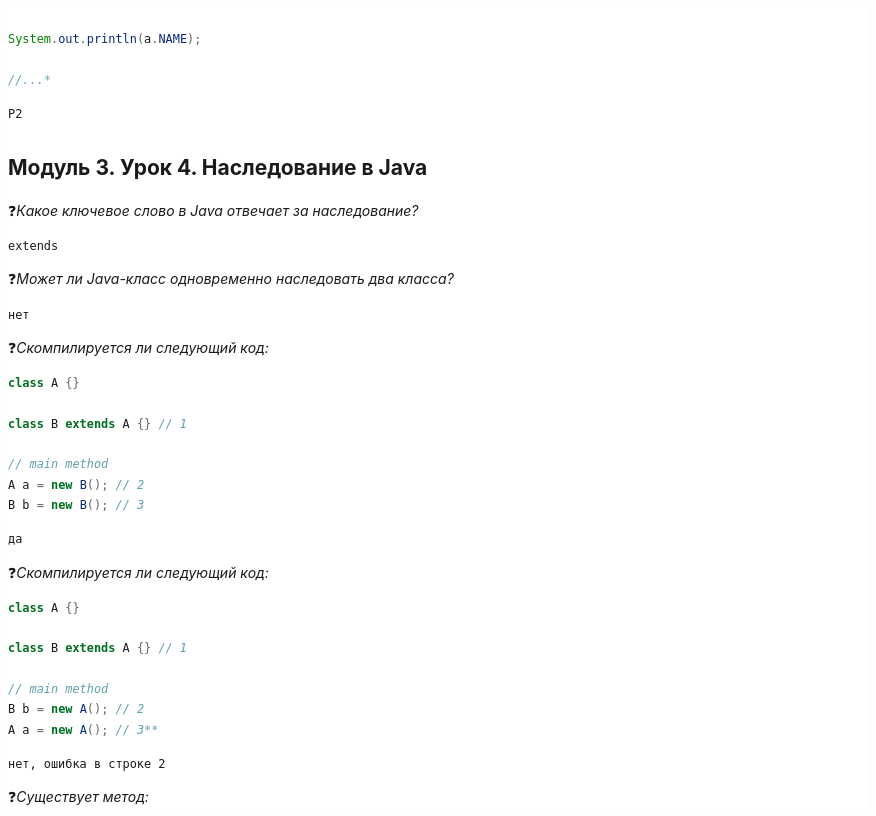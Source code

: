 ```java
 
System.out.println(a.NAME);
 
//...*
```

```
P2
```

## Модуль 3. Урок 4. Наследование в Java

❓*Какое ключевое слово в Java отвечает за наследование?*

```
extends
```

❓*Может ли Java-класс одновременно наследовать два класса?*

```
нет
```

❓*Скомпилируется ли следующий код:*

```java
class A {}
 
class B extends A {} // 1
 
// main method
A a = new B(); // 2
B b = new B(); // 3
```

```
да
```

❓*Скомпилируется ли следующий код:*

```java
class A {}
 
class B extends A {} // 1
 
// main method
B b = new A(); // 2
A a = new A(); // 3**
```

```
нет, ошибка в строке 2
```

❓*Существует метод:*
